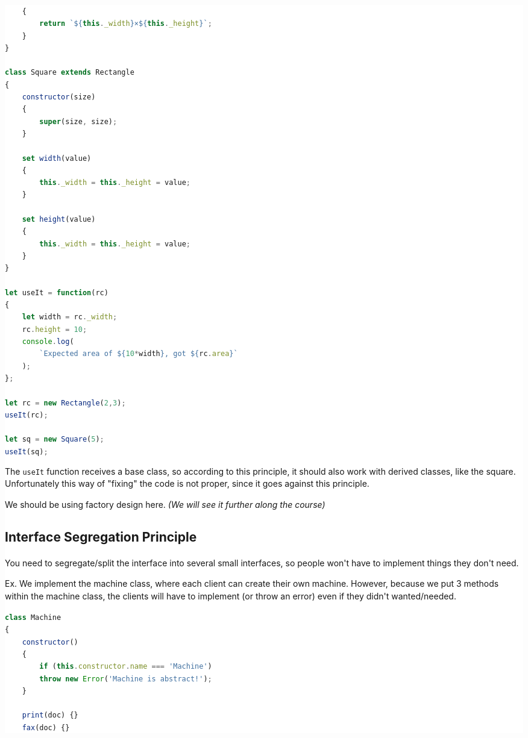 ```javascript
    {
        return `${this._width}×${this._height}`;
    }
}

class Square extends Rectangle
{
    constructor(size)
    {
        super(size, size);
    }

    set width(value)
    {
        this._width = this._height = value;
    }

    set height(value)
    {
        this._width = this._height = value;
    }
}

let useIt = function(rc)
{
    let width = rc._width;
    rc.height = 10;
    console.log(
        `Expected area of ${10*width}, got ${rc.area}`
    );
};

let rc = new Rectangle(2,3);
useIt(rc);

let sq = new Square(5);
useIt(sq);
```

The `useIt` function receives a base class, so according to this principle, it should also work with derived classes, like the square. Unfortunately this way of "fixing" the code is not proper, since it goes against this principle.

We should be using factory design here. *(We will see it further along the course)*

## Interface Segregation Principle

You need to segregate/split the interface into several small interfaces, so people won't have to implement things they don't need.

Ex. We implement the machine class, where each client can create their own machine. However, because we put 3 methods within the machine class, the clients will have to implement (or throw an error) even if they didn't wanted/needed.
```javascript
class Machine
{
    constructor()
    {
        if (this.constructor.name === 'Machine')
        throw new Error('Machine is abstract!');
    }

    print(doc) {}
    fax(doc) {}
```